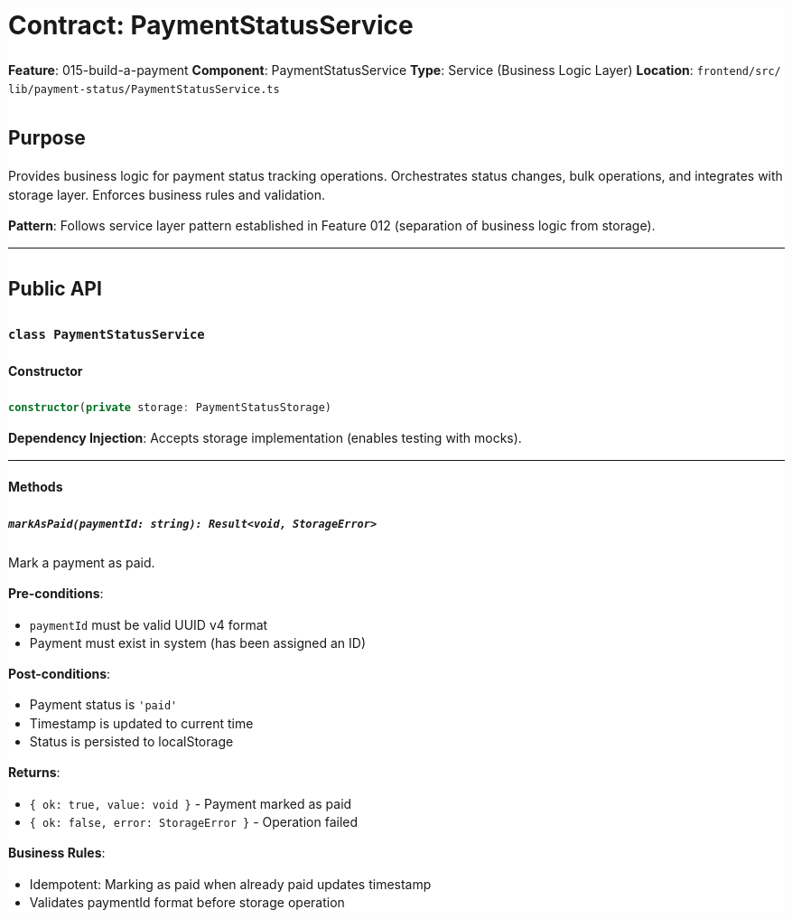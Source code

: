 # Contract: PaymentStatusService

**Feature**: 015-build-a-payment
**Component**: PaymentStatusService
**Type**: Service (Business Logic Layer)
**Location**: `frontend/src/lib/payment-status/PaymentStatusService.ts`

## Purpose

Provides business logic for payment status tracking operations. Orchestrates status changes, bulk operations, and integrates with storage layer. Enforces business rules and validation.

**Pattern**: Follows service layer pattern established in Feature 012 (separation of business logic from storage).

---

## Public API

### `class PaymentStatusService`

#### Constructor

```typescript
constructor(private storage: PaymentStatusStorage)
```

**Dependency Injection**: Accepts storage implementation (enables testing with mocks).

---

#### Methods

##### `markAsPaid(paymentId: string): Result<void, StorageError>`

Mark a payment as paid.

**Pre-conditions**:
- `paymentId` must be valid UUID v4 format
- Payment must exist in system (has been assigned an ID)

**Post-conditions**:
- Payment status is `'paid'`
- Timestamp is updated to current time
- Status is persisted to localStorage

**Returns**:
- `{ ok: true, value: void }` - Payment marked as paid
- `{ ok: false, error: StorageError }` - Operation failed

**Business Rules**:
- Idempotent: Marking as paid when already paid updates timestamp
- Validates paymentId format before storage operation
